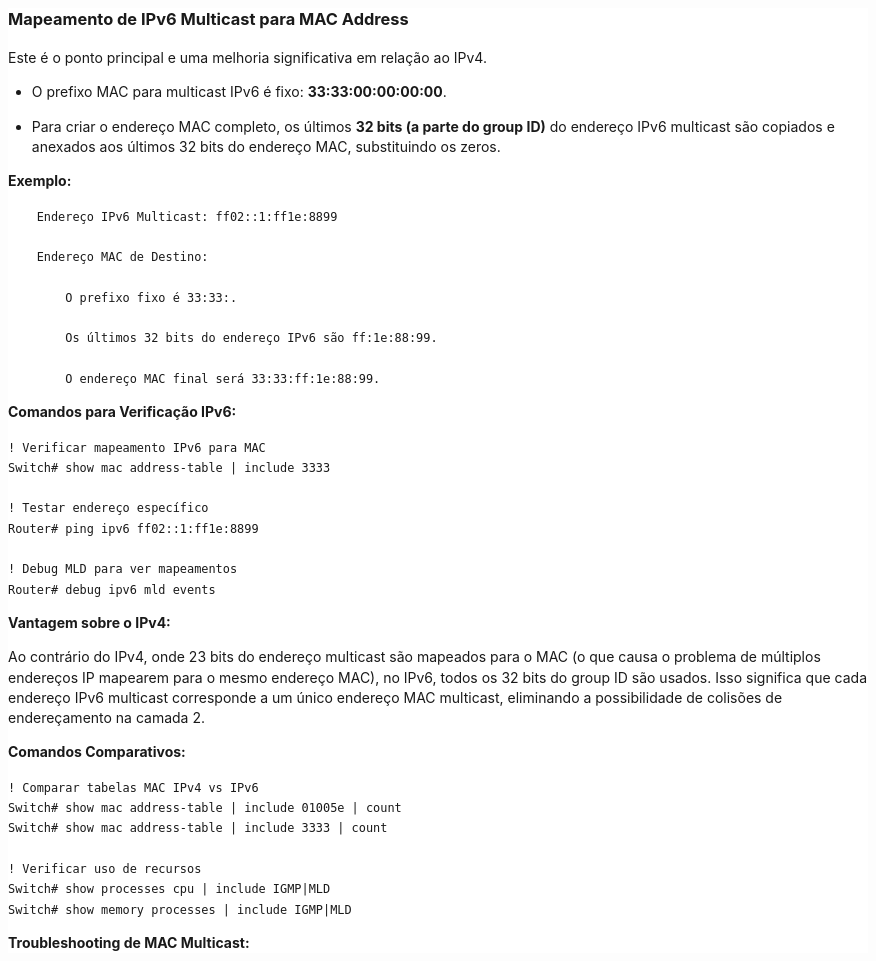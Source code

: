 ### Mapeamento de IPv6 Multicast para MAC Address

Este é o ponto principal e uma melhoria significativa em relação ao IPv4.  

- O prefixo MAC para multicast IPv6 é fixo: **33:33:00:00:00:00**.

- Para criar o endereço MAC completo, os últimos **32 bits (a parte do group ID)** do endereço IPv6 multicast são copiados e anexados aos últimos 32 bits do endereço MAC, substituindo os zeros.  

**Exemplo:**

```text
    Endereço IPv6 Multicast: ff02::1:ff1e:8899

    Endereço MAC de Destino:

        O prefixo fixo é 33:33:.

        Os últimos 32 bits do endereço IPv6 são ff:1e:88:99.

        O endereço MAC final será 33:33:ff:1e:88:99.
```

**Comandos para Verificação IPv6:**  

```ios
! Verificar mapeamento IPv6 para MAC
Switch# show mac address-table | include 3333

! Testar endereço específico
Router# ping ipv6 ff02::1:ff1e:8899

! Debug MLD para ver mapeamentos
Router# debug ipv6 mld events
```

**Vantagem sobre o IPv4:**

Ao contrário do IPv4, onde 23 bits do endereço multicast são mapeados para o MAC (o que causa o problema de múltiplos endereços IP mapearem para o mesmo endereço MAC), no IPv6, todos os 32 bits do group ID são usados. Isso significa que cada endereço IPv6 multicast corresponde a um único endereço MAC multicast, eliminando a possibilidade de colisões de endereçamento na camada 2.  

**Comandos Comparativos:**  

```ios
! Comparar tabelas MAC IPv4 vs IPv6
Switch# show mac address-table | include 01005e | count
Switch# show mac address-table | include 3333 | count

! Verificar uso de recursos
Switch# show processes cpu | include IGMP|MLD
Switch# show memory processes | include IGMP|MLD
```

**Troubleshooting de MAC Multicast:**
